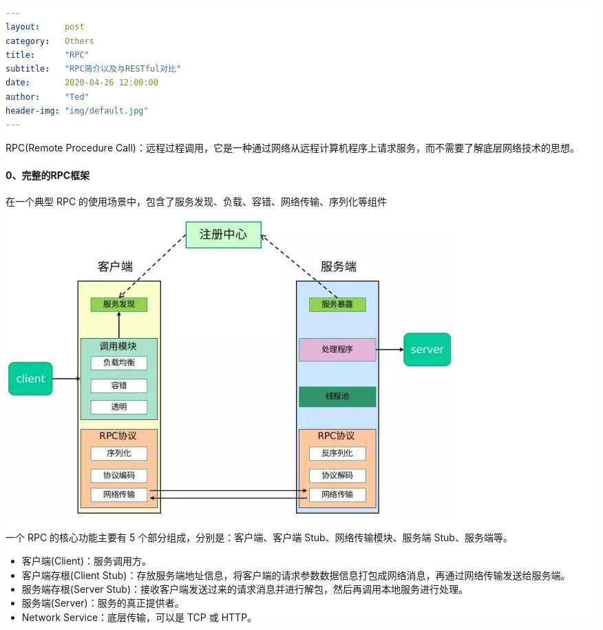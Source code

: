 ```yaml
---
layout:     post
category:   Others
title:      "RPC"
subtitle:   "RPC简介以及与RESTful对比"
date:       2020-04-26 12:00:00
author:     "Ted"
header-img: "img/default.jpg"
---
```


RPC(Remote Procedure Call)：远程过程调用，它是一种通过网络从远程计算机程序上请求服务，而不需要了解底层网络技术的思想。

#### 0、完整的RPC框架

在一个典型 RPC 的使用场景中，包含了服务发现、负载、容错、网络传输、序列化等组件

![img](/img/Simple_3/31.jpg)

一个 RPC 的核心功能主要有 5 个部分组成，分别是：客户端、客户端 Stub、网络传输模块、服务端 Stub、服务端等。

- 客户端(Client)：服务调用方。
- 客户端存根(Client Stub)：存放服务端地址信息，将客户端的请求参数数据信息打包成网络消息，再通过网络传输发送给服务端。
- 服务端存根(Server Stub)：接收客户端发送过来的请求消息并进行解包，然后再调用本地服务进行处理。
- 服务端(Server)：服务的真正提供者。
- Network Service：底层传输，可以是 TCP 或 HTTP。
